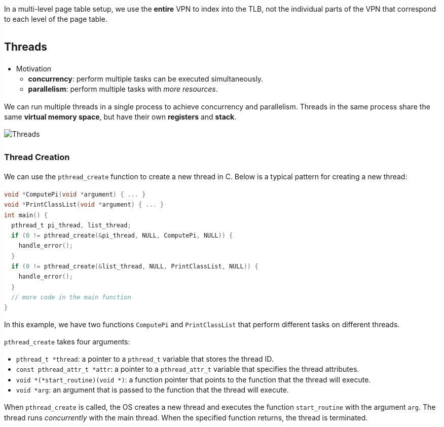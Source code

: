 In a multi-level page table setup, we use the **entire** VPN to index into the TLB, not the individual parts of the VPN that correspond to each level of the page table.

</blockquote>




## **Threads**

- Motivation
  - **concurrency**: perform multiple tasks can be executed simultaneously.
  - **parallelism**: perform multiple tasks with _more resources_.

We can run multiple threads in a single process to achieve concurrency and parallelism. Threads in the same process share the same **virtual memory space**, but have their own **registers** and **stack**.

<img src="https://branyang02.github.io/images/single_vs_multi_threads.png" alt="Threads" style="display: block; max-height: 50%; max-width: 50%;">

### **Thread Creation**

We can use the `pthread_create` function to create a new thread in C. Below is a typical pattern for creating a new thread:

```c
void *ComputePi(void *argument) { ... }
void *PrintClassList(void *argument) { ... }
int main() {
  pthread_t pi_thread, list_thread;
  if (0 != pthread_create(&pi_thread, NULL, ComputePi, NULL)) {
    handle_error();
  }
  if (0 != pthread_create(&list_thread, NULL, PrintClassList, NULL)) {
    handle_error();
  }
  // more code in the main function
}
```

In this example, we have two functions `ComputePi` and `PrintClassList` that perform different tasks on different threads.

`pthread_create` takes four arguments:
- `pthread_t *thread`: a pointer to a `pthread_t` variable that stores the thread ID.
- `const pthread_attr_t *attr`: a pointer to a `pthread_attr_t` variable that specifies the thread attributes.
- `void *(*start_routine)(void *)`: a function pointer that points to the function that the thread will execute.
- `void *arg`: an argument that is passed to the function that the thread will execute.

When `pthread_create` is called, the OS creates a new thread and executes the function `start_routine` with the argument `arg`. The thread runs _concurrently_ with the main thread. When the specified function returns, the thread is terminated.

<blockquote class="important">
